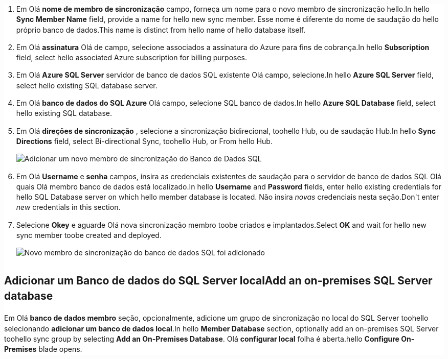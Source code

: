 1.  <span data-ttu-id="1f821-153">Em Olá **nome de membro de sincronização** campo, forneça um nome para o novo membro de sincronização hello.</span><span class="sxs-lookup"><span data-stu-id="1f821-153">In hello **Sync Member Name** field, provide a name for hello new sync member.</span></span> <span data-ttu-id="1f821-154">Esse nome é diferente do nome de saudação do hello próprio banco de dados.</span><span class="sxs-lookup"><span data-stu-id="1f821-154">This name is distinct from hello name of hello database itself.</span></span>

2.  <span data-ttu-id="1f821-155">Em Olá **assinatura** Olá de campo, selecione associados a assinatura do Azure para fins de cobrança.</span><span class="sxs-lookup"><span data-stu-id="1f821-155">In hello **Subscription** field, select hello associated Azure subscription for billing purposes.</span></span>

3.  <span data-ttu-id="1f821-156">Em Olá **Azure SQL Server** servidor de banco de dados SQL existente Olá campo, selecione.</span><span class="sxs-lookup"><span data-stu-id="1f821-156">In hello **Azure SQL Server** field, select hello existing SQL database server.</span></span>

4.  <span data-ttu-id="1f821-157">Em Olá **banco de dados do SQL Azure** Olá campo, selecione SQL banco de dados.</span><span class="sxs-lookup"><span data-stu-id="1f821-157">In hello **Azure SQL Database** field, select hello existing SQL database.</span></span>

5.  <span data-ttu-id="1f821-158">Em Olá **direções de sincronização** , selecione a sincronização bidirecional, toohello Hub, ou de saudação Hub.</span><span class="sxs-lookup"><span data-stu-id="1f821-158">In hello **Sync Directions** field, select Bi-directional Sync, toohello Hub, or From hello Hub.</span></span>

    ![Adicionar um novo membro de sincronização do Banco de Dados SQL](media/sql-database-get-started-sql-data-sync/datasync-preview-memberadding.png)

6.  <span data-ttu-id="1f821-160">Em Olá **Username** e **senha** campos, insira as credenciais existentes de saudação para o servidor de banco de dados SQL Olá quais Olá membro banco de dados está localizado.</span><span class="sxs-lookup"><span data-stu-id="1f821-160">In hello **Username** and **Password** fields, enter hello existing credentials for hello SQL Database server on which hello member database is located.</span></span> <span data-ttu-id="1f821-161">Não insira *novas* credenciais nesta seção.</span><span class="sxs-lookup"><span data-stu-id="1f821-161">Don't enter *new* credentials in this section.</span></span>

7.  <span data-ttu-id="1f821-162">Selecione **Okey** e aguarde Olá nova sincronização membro toobe criados e implantados.</span><span class="sxs-lookup"><span data-stu-id="1f821-162">Select **OK** and wait for hello new sync member toobe created and deployed.</span></span>

    ![Novo membro de sincronização do banco de dados SQL foi adicionado](media/sql-database-get-started-sql-data-sync/datasync-preview-memberadded.png)

## <a name="add-an-on-premises-sql-server-database"></a><span data-ttu-id="1f821-164">Adicionar um Banco de dados do SQL Server local</span><span class="sxs-lookup"><span data-stu-id="1f821-164">Add an on-premises SQL Server database</span></span>

<span data-ttu-id="1f821-165">Em Olá **banco de dados membro** seção, opcionalmente, adicione um grupo de sincronização no local do SQL Server toohello selecionando **adicionar um banco de dados local**.</span><span class="sxs-lookup"><span data-stu-id="1f821-165">In hello **Member Database** section, optionally add an on-premises SQL Server toohello sync group by selecting **Add an On-Premises Database**.</span></span> <span data-ttu-id="1f821-166">Olá **configurar local** folha é aberta.</span><span class="sxs-lookup"><span data-stu-id="1f821-166">hello **Configure On-Premises** blade opens.</span></span>
